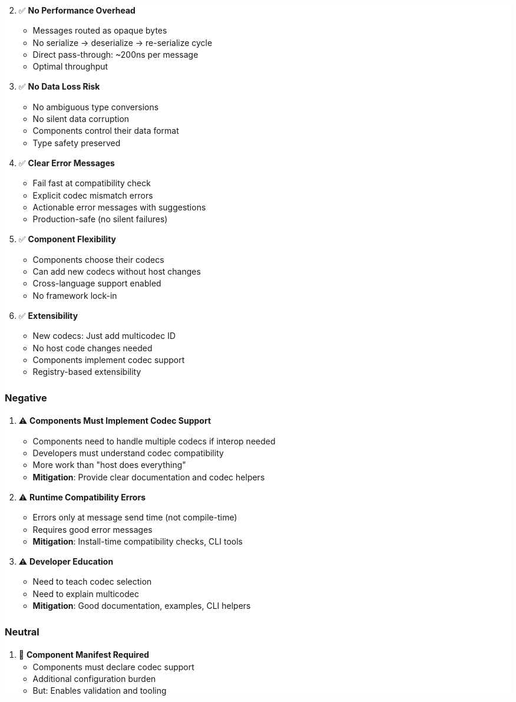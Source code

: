 2. ✅ **No Performance Overhead**
   - Messages routed as opaque bytes
   - No serialize → deserialize → re-serialize cycle
   - Direct pass-through: ~200ns per message
   - Optimal throughput

3. ✅ **No Data Loss Risk**
   - No ambiguous type conversions
   - No silent data corruption
   - Components control their data format
   - Type safety preserved

4. ✅ **Clear Error Messages**
   - Fail fast at compatibility check
   - Explicit codec mismatch errors
   - Actionable error messages with suggestions
   - Production-safe (no silent failures)

5. ✅ **Component Flexibility**
   - Components choose their codecs
   - Can add new codecs without host changes
   - Cross-language support enabled
   - No framework lock-in

6. ✅ **Extensibility**
   - New codecs: Just add multicodec ID
   - No host code changes needed
   - Components implement codec support
   - Registry-based extensibility

### Negative

1. ⚠️ **Components Must Implement Codec Support**
   - Components need to handle multiple codecs if interop needed
   - Developers must understand codec compatibility
   - More work than "host does everything"
   - **Mitigation**: Provide clear documentation and codec helpers

2. ⚠️ **Runtime Compatibility Errors**
   - Errors only at message send time (not compile-time)
   - Requires good error messages
   - **Mitigation**: Install-time compatibility checks, CLI tools

3. ⚠️ **Developer Education**
   - Need to teach codec selection
   - Need to explain multicodec
   - **Mitigation**: Good documentation, examples, CLI helpers

### Neutral

1. 📝 **Component Manifest Required**
   - Components must declare codec support
   - Additional configuration burden
   - But: Enables validation and tooling
